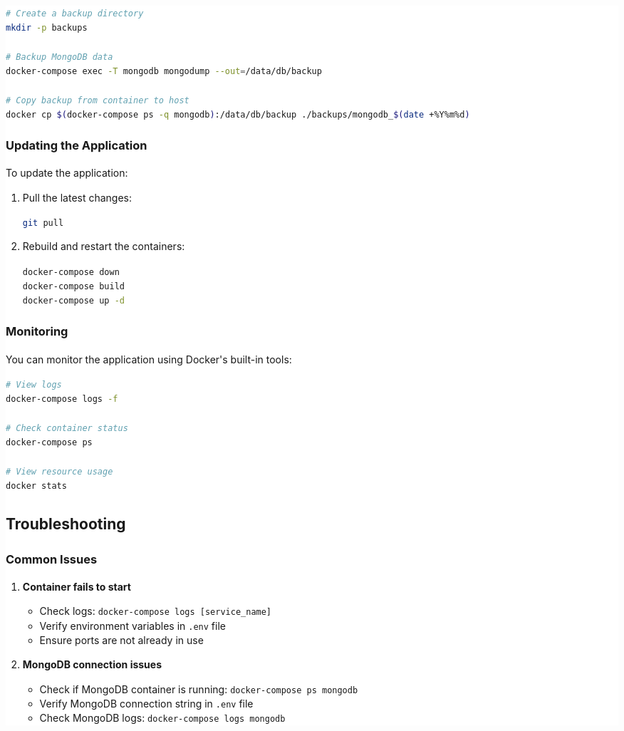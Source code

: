 ```bash
# Create a backup directory
mkdir -p backups

# Backup MongoDB data
docker-compose exec -T mongodb mongodump --out=/data/db/backup

# Copy backup from container to host
docker cp $(docker-compose ps -q mongodb):/data/db/backup ./backups/mongodb_$(date +%Y%m%d)
```

### Updating the Application

To update the application:

1. Pull the latest changes:
   ```bash
   git pull
   ```

2. Rebuild and restart the containers:
   ```bash
   docker-compose down
   docker-compose build
   docker-compose up -d
   ```

### Monitoring

You can monitor the application using Docker's built-in tools:

```bash
# View logs
docker-compose logs -f

# Check container status
docker-compose ps

# View resource usage
docker stats
```

## Troubleshooting

### Common Issues

1. **Container fails to start**
   - Check logs: `docker-compose logs [service_name]`
   - Verify environment variables in `.env` file
   - Ensure ports are not already in use

2. **MongoDB connection issues**
   - Check if MongoDB container is running: `docker-compose ps mongodb`
   - Verify MongoDB connection string in `.env` file
   - Check MongoDB logs: `docker-compose logs mongodb`
